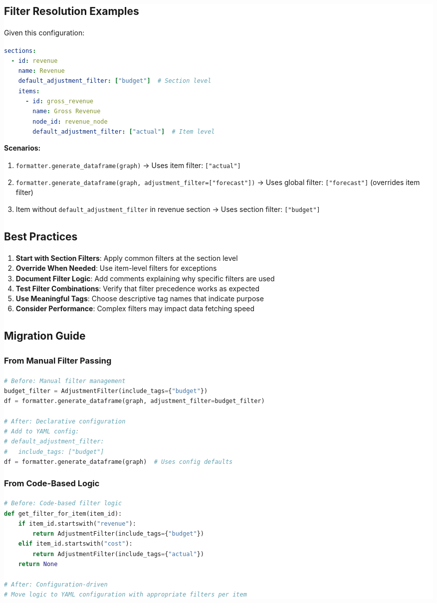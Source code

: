 ```yaml
```

## Filter Resolution Examples

Given this configuration:
```yaml
sections:
  - id: revenue
    name: Revenue
    default_adjustment_filter: ["budget"]  # Section level
    items:
      - id: gross_revenue
        name: Gross Revenue
        node_id: revenue_node
        default_adjustment_filter: ["actual"]  # Item level
```

**Scenarios:**
1. `formatter.generate_dataframe(graph)` 
   → Uses item filter: `["actual"]`

2. `formatter.generate_dataframe(graph, adjustment_filter=["forecast"])`
   → Uses global filter: `["forecast"]` (overrides item filter)

3. Item without `default_adjustment_filter` in revenue section
   → Uses section filter: `["budget"]`

## Best Practices

1. **Start with Section Filters**: Apply common filters at the section level
2. **Override When Needed**: Use item-level filters for exceptions
3. **Document Filter Logic**: Add comments explaining why specific filters are used
4. **Test Filter Combinations**: Verify that filter precedence works as expected
5. **Use Meaningful Tags**: Choose descriptive tag names that indicate purpose
6. **Consider Performance**: Complex filters may impact data fetching speed

## Migration Guide

### From Manual Filter Passing
```python
# Before: Manual filter management
budget_filter = AdjustmentFilter(include_tags={"budget"})
df = formatter.generate_dataframe(graph, adjustment_filter=budget_filter)

# After: Declarative configuration
# Add to YAML config:
# default_adjustment_filter:
#   include_tags: ["budget"]
df = formatter.generate_dataframe(graph)  # Uses config defaults
```

### From Code-Based Logic
```python
# Before: Code-based filter logic
def get_filter_for_item(item_id):
    if item_id.startswith("revenue"):
        return AdjustmentFilter(include_tags={"budget"})
    elif item_id.startswith("cost"):
        return AdjustmentFilter(include_tags={"actual"})
    return None

# After: Configuration-driven
# Move logic to YAML configuration with appropriate filters per item
```